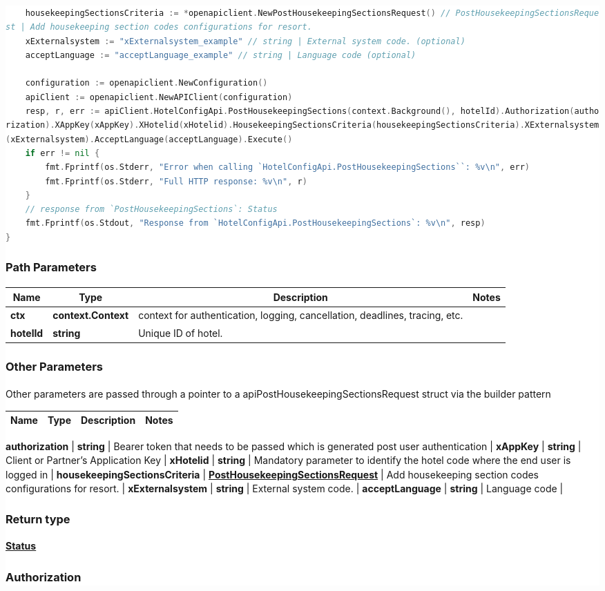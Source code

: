 ```go
    housekeepingSectionsCriteria := *openapiclient.NewPostHousekeepingSectionsRequest() // PostHousekeepingSectionsRequest | Add housekeeping section codes configurations for resort.
    xExternalsystem := "xExternalsystem_example" // string | External system code. (optional)
    acceptLanguage := "acceptLanguage_example" // string | Language code (optional)

    configuration := openapiclient.NewConfiguration()
    apiClient := openapiclient.NewAPIClient(configuration)
    resp, r, err := apiClient.HotelConfigApi.PostHousekeepingSections(context.Background(), hotelId).Authorization(authorization).XAppKey(xAppKey).XHotelid(xHotelid).HousekeepingSectionsCriteria(housekeepingSectionsCriteria).XExternalsystem(xExternalsystem).AcceptLanguage(acceptLanguage).Execute()
    if err != nil {
        fmt.Fprintf(os.Stderr, "Error when calling `HotelConfigApi.PostHousekeepingSections``: %v\n", err)
        fmt.Fprintf(os.Stderr, "Full HTTP response: %v\n", r)
    }
    // response from `PostHousekeepingSections`: Status
    fmt.Fprintf(os.Stdout, "Response from `HotelConfigApi.PostHousekeepingSections`: %v\n", resp)
}
```

### Path Parameters


Name | Type | Description  | Notes
------------- | ------------- | ------------- | -------------
**ctx** | **context.Context** | context for authentication, logging, cancellation, deadlines, tracing, etc.
**hotelId** | **string** | Unique ID of hotel. | 

### Other Parameters

Other parameters are passed through a pointer to a apiPostHousekeepingSectionsRequest struct via the builder pattern


Name | Type | Description  | Notes
------------- | ------------- | ------------- | -------------

 **authorization** | **string** | Bearer token that needs to be passed which is generated post user authentication | 
 **xAppKey** | **string** | Client or Partner’s Application Key | 
 **xHotelid** | **string** | Mandatory parameter to identify the hotel code where the end user is logged in | 
 **housekeepingSectionsCriteria** | [**PostHousekeepingSectionsRequest**](PostHousekeepingSectionsRequest.md) | Add housekeeping section codes configurations for resort. | 
 **xExternalsystem** | **string** | External system code. | 
 **acceptLanguage** | **string** | Language code | 

### Return type

[**Status**](Status.md)

### Authorization
